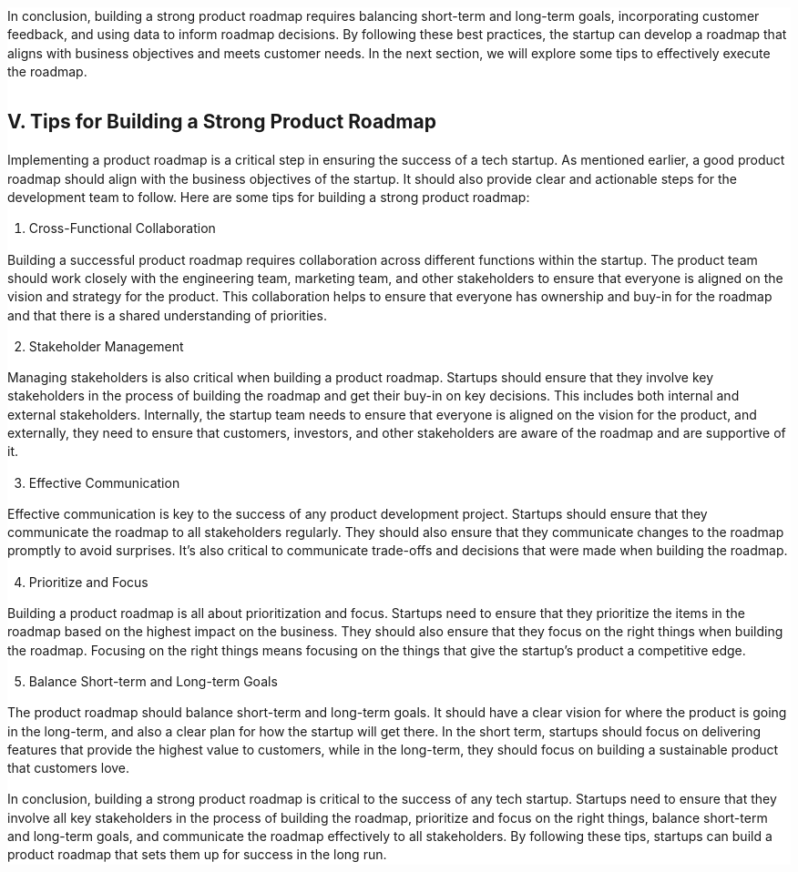 In conclusion, building a strong product roadmap requires balancing short-term and long-term goals, incorporating customer feedback, and using data to inform roadmap decisions. By following these best practices, the startup can develop a roadmap that aligns with business objectives and meets customer needs. In the next section, we will explore some tips to effectively execute the roadmap.

## V. Tips for Building a Strong Product Roadmap

Implementing a product roadmap is a critical step in ensuring the success of a tech startup. As mentioned earlier, a good product roadmap should align with the business objectives of the startup. It should also provide clear and actionable steps for the development team to follow. Here are some tips for building a strong product roadmap:

1. Cross-Functional Collaboration

Building a successful product roadmap requires collaboration across different functions within the startup. The product team should work closely with the engineering team, marketing team, and other stakeholders to ensure that everyone is aligned on the vision and strategy for the product. This collaboration helps to ensure that everyone has ownership and buy-in for the roadmap and that there is a shared understanding of priorities.

2. Stakeholder Management

Managing stakeholders is also critical when building a product roadmap. Startups should ensure that they involve key stakeholders in the process of building the roadmap and get their buy-in on key decisions. This includes both internal and external stakeholders. Internally, the startup team needs to ensure that everyone is aligned on the vision for the product, and externally, they need to ensure that customers, investors, and other stakeholders are aware of the roadmap and are supportive of it.

3. Effective Communication

Effective communication is key to the success of any product development project. Startups should ensure that they communicate the roadmap to all stakeholders regularly. They should also ensure that they communicate changes to the roadmap promptly to avoid surprises. It’s also critical to communicate trade-offs and decisions that were made when building the roadmap.

4. Prioritize and Focus

Building a product roadmap is all about prioritization and focus. Startups need to ensure that they prioritize the items in the roadmap based on the highest impact on the business. They should also ensure that they focus on the right things when building the roadmap. Focusing on the right things means focusing on the things that give the startup’s product a competitive edge.

5. Balance Short-term and Long-term Goals

The product roadmap should balance short-term and long-term goals. It should have a clear vision for where the product is going in the long-term, and also a clear plan for how the startup will get there. In the short term, startups should focus on delivering features that provide the highest value to customers, while in the long-term, they should focus on building a sustainable product that customers love.

In conclusion, building a strong product roadmap is critical to the success of any tech startup. Startups need to ensure that they involve all key stakeholders in the process of building the roadmap, prioritize and focus on the right things, balance short-term and long-term goals, and communicate the roadmap effectively to all stakeholders. By following these tips, startups can build a product roadmap that sets them up for success in the long run.
